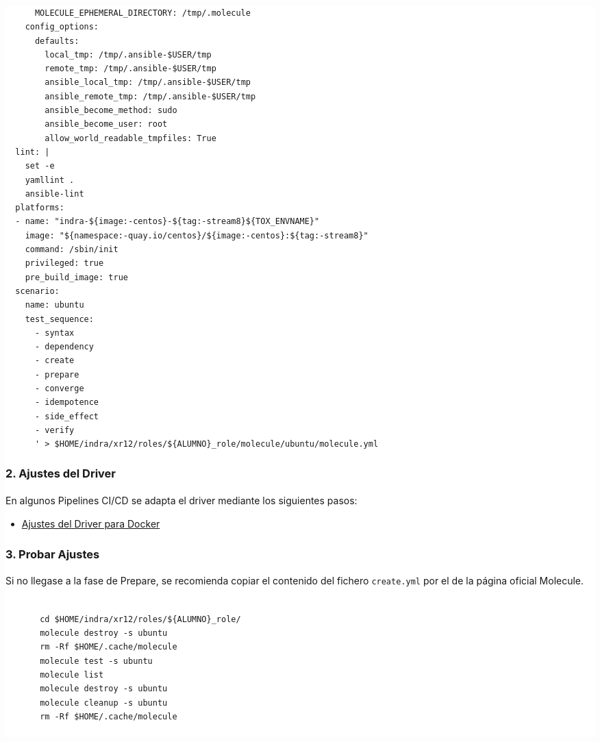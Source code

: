 		  MOLECULE_EPHEMERAL_DIRECTORY: /tmp/.molecule
        config_options:
          defaults:
            local_tmp: /tmp/.ansible-$USER/tmp
            remote_tmp: /tmp/.ansible-$USER/tmp
            ansible_local_tmp: /tmp/.ansible-$USER/tmp
            ansible_remote_tmp: /tmp/.ansible-$USER/tmp
            ansible_become_method: sudo
			ansible_become_user: root	
			allow_world_readable_tmpfiles: True
      lint: |
        set -e
        yamllint .
        ansible-lint
      platforms:
      - name: "indra-${image:-centos}-${tag:-stream8}${TOX_ENVNAME}"
        image: "${namespace:-quay.io/centos}/${image:-centos}:${tag:-stream8}"
        command: /sbin/init
        privileged: true
		pre_build_image: true
      scenario:
        name: ubuntu
        test_sequence:
          - syntax
		  - dependency
          - create
		  - prepare
          - converge
          - idempotence
		  - side_effect
          - verify
		  ' > $HOME/indra/xr12/roles/${ALUMNO}_role/molecule/ubuntu/molecule.yml
</code> </pre></div>

### 2. Ajustes del Driver

En algunos Pipelines CI/CD se adapta el driver mediante los siguientes pasos:
+ [Ajustes del Driver para Docker](https://ansible.readthedocs.io/projects/molecule/examples/docker/?target=_blank)


### 3. Probar Ajustes

Si no llegase a la fase de Prepare, se recomienda copiar el contenido del fichero <code>create.yml</code> por el de la página oficial Molecule.
<div class="prism-wrapper"><pre class="language-bash"><code>
       cd $HOME/indra/xr12/roles/${ALUMNO}_role/
       molecule destroy -s ubuntu
       rm -Rf $HOME/.cache/molecule
       molecule test -s ubuntu 
	   molecule list
	   molecule destroy -s ubuntu
	   molecule cleanup -s ubuntu
	   rm -Rf $HOME/.cache/molecule	   
</code> </pre></div>
